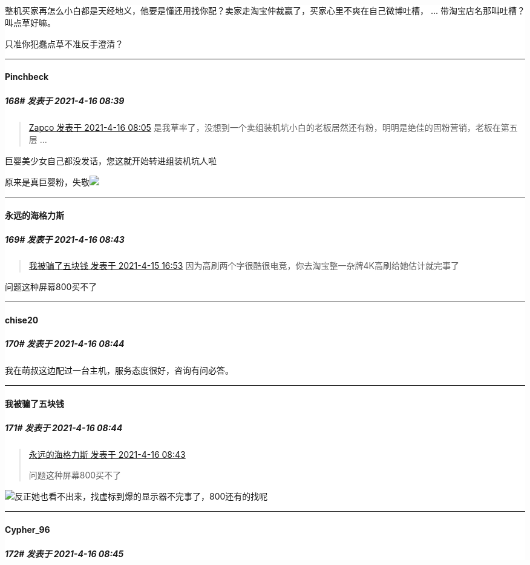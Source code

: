 整机买家再怎么小白都是天经地义，他要是懂还用找你配？卖家走淘宝仲裁赢了，买家心里不爽在自己微博吐槽， ...</blockquote>
带淘宝店名那叫吐槽？叫点草好嘛。


只准你犯蠢点草不准反手澄清？


*****

####  Pinchbeck  
##### 168#       发表于 2021-4-16 08:39


<blockquote><a href="httphttps://bbs.saraba1st.com/2b/forum.php?mod=redirect&amp;goto=findpost&amp;pid=50953429&amp;ptid=1999177" target="_blank">Zapco 发表于 2021-4-16 08:05</a>
是我草率了，没想到一个卖组装机坑小白的老板居然还有粉，明明是绝佳的固粉营销，老板在第五层 ...</blockquote>
巨婴美少女自己都没发话，您这就开始转进组装机坑人啦

原来是真巨婴粉，失敬<img src="https://static.saraba1st.com/image/smiley/face2017/220.png" referrerpolicy="no-referrer">


*****

####  永远的海格力斯  
##### 169#       发表于 2021-4-16 08:43


<blockquote><a href="httphttps://bbs.saraba1st.com/2b/forum.php?mod=redirect&amp;goto=findpost&amp;pid=50947947&amp;ptid=1999177" target="_blank">我被骗了五块钱 发表于 2021-4-15 16:53</a>
因为高刷两个字很酷很电竞，你去淘宝整一杂牌4K高刷给她估计就完事了</blockquote>
问题这种屏幕800买不了


*****

####  chise20  
##### 170#       发表于 2021-4-16 08:44


我在萌叔这边配过一台主机，服务态度很好，咨询有问必答。


*****

####  我被骗了五块钱  
##### 171#       发表于 2021-4-16 08:44


<blockquote><a href="httphttps://bbs.saraba1st.com/2b/forum.php?mod=redirect&amp;goto=findpost&amp;pid=50953664&amp;ptid=1999177" target="_blank">永远的海格力斯 发表于 2021-4-16 08:43</a>

问题这种屏幕800买不了</blockquote>
<img src="https://static.saraba1st.com/image/smiley/face2017/033.png" referrerpolicy="no-referrer">反正她也看不出来，找虚标到爆的显示器不完事了，800还有的找呢


*****

####  Cypher_96  
##### 172#       发表于 2021-4-16 08:45
